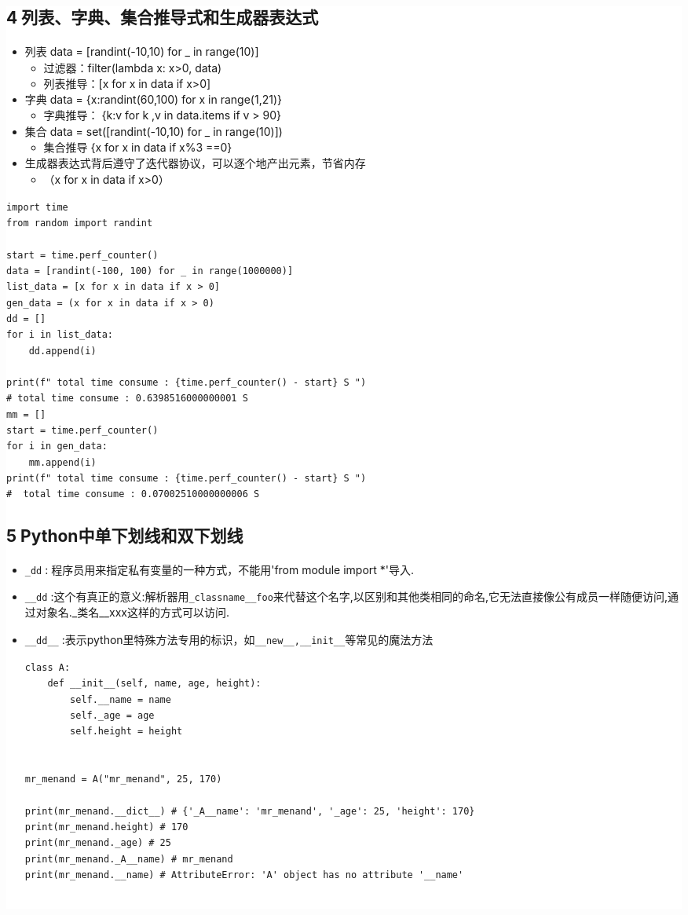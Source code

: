 ## 4 列表、字典、集合推导式和生成器表达式

- 列表  data = [randint(-10,10) for _ in range(10)]
  - 过滤器：filter(lambda x: x>0, data)
  - 列表推导：[x for x in data if x>0]
- 字典   data = {x:randint(60,100) for x in range(1,21)}
  - 字典推导： {k:v  for k ,v in data.items if v > 90}
- 集合 data = set([randint(-10,10) for _ in range(10)]) 
  - 集合推导 {x for x in data if x%3 ==0} 
- 生成器表达式背后遵守了迭代器协议，可以逐个地产出元素，节省内存 
  - （x for x in data if x>0）

```
import time
from random import randint

start = time.perf_counter()
data = [randint(-100, 100) for _ in range(1000000)]
list_data = [x for x in data if x > 0]
gen_data = (x for x in data if x > 0)
dd = []
for i in list_data:
    dd.append(i)

print(f" total time consume : {time.perf_counter() - start} S ") 
# total time consume : 0.6398516000000001 S 
mm = []
start = time.perf_counter()
for i in gen_data:
    mm.append(i)
print(f" total time consume : {time.perf_counter() - start} S ")
#  total time consume : 0.07002510000000006 S 
```


## 5 Python中单下划线和双下划线  

- `_dd`    : 程序员用来指定私有变量的一种方式，不能用'from module import *'导入.

- `__dd` :这个有真正的意义:解析器用`_classname__foo`来代替这个名字,以区别和其他类相同的命名,它无法直接像公有成员一样随便访问,通过对象名._类名__xxx这样的方式可以访问.

- `__dd__` :表示python里特殊方法专用的标识，如`__new__,__init__`等常见的魔法方法 

  ```
  class A:
      def __init__(self, name, age, height):
          self.__name = name
          self._age = age
          self.height = height
  
  
  mr_menand = A("mr_menand", 25, 170)
  
  print(mr_menand.__dict__) # {'_A__name': 'mr_menand', '_age': 25, 'height': 170}
  print(mr_menand.height) # 170
  print(mr_menand._age) # 25 
  print(mr_menand._A__name) # mr_menand 
  print(mr_menand.__name) # AttributeError: 'A' object has no attribute '__name'
```
  